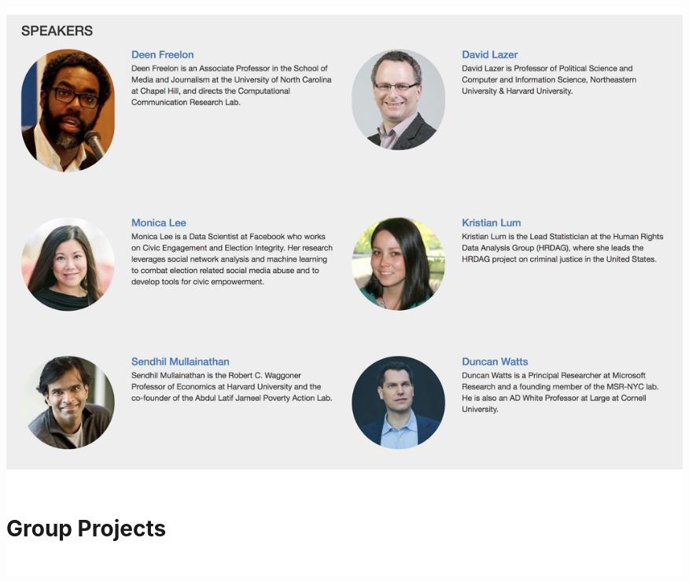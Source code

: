 <img src="speakers.png" height="600" />


Group Projects
========================================================
&nbsp;
